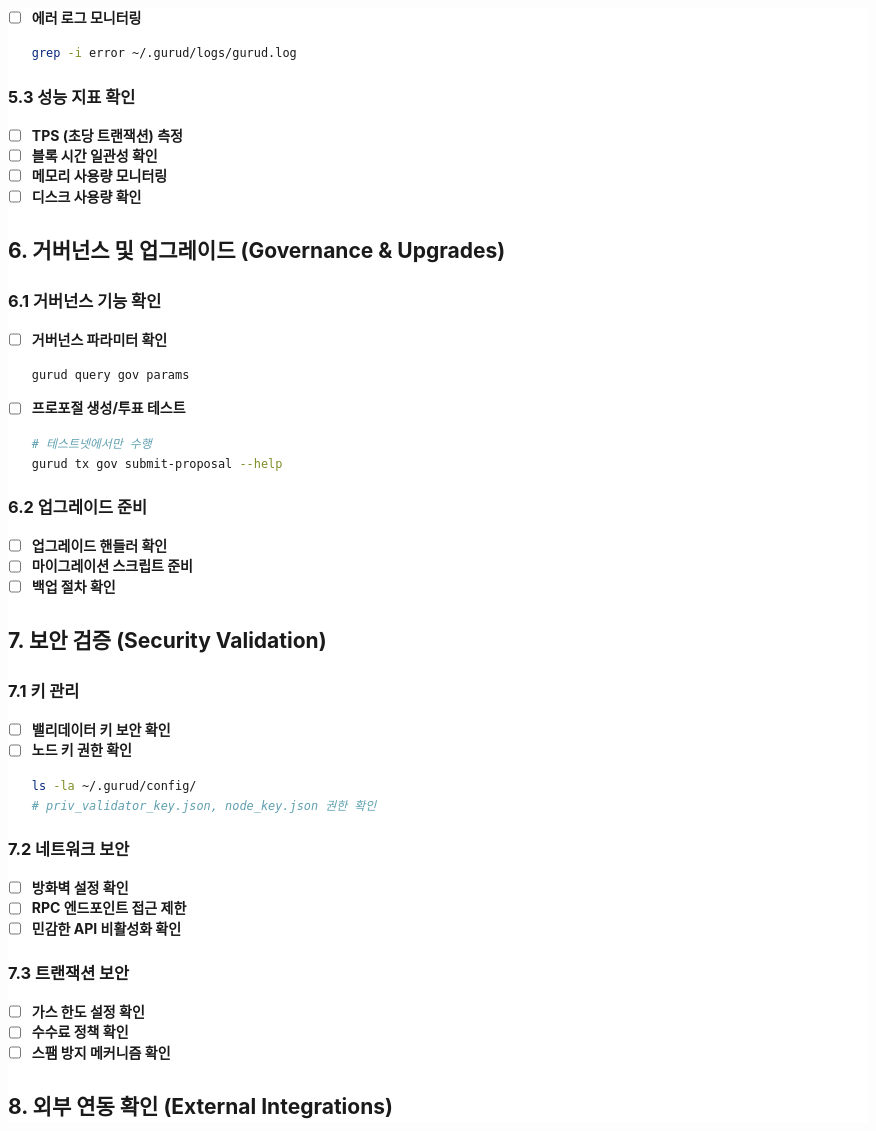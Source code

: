 - [ ] **에러 로그 모니터링**
  ```bash
  grep -i error ~/.gurud/logs/gurud.log
  ```

### 5.3 성능 지표 확인
- [ ] **TPS (초당 트랜잭션) 측정**
- [ ] **블록 시간 일관성 확인**
- [ ] **메모리 사용량 모니터링**
- [ ] **디스크 사용량 확인**

## 6. 거버넌스 및 업그레이드 (Governance & Upgrades)

### 6.1 거버넌스 기능 확인
- [ ] **거버넌스 파라미터 확인**
  ```bash
  gurud query gov params
  ```

- [ ] **프로포절 생성/투표 테스트**
  ```bash
  # 테스트넷에서만 수행
  gurud tx gov submit-proposal --help
  ```

### 6.2 업그레이드 준비
- [ ] **업그레이드 핸들러 확인**
- [ ] **마이그레이션 스크립트 준비**
- [ ] **백업 절차 확인**

## 7. 보안 검증 (Security Validation)

### 7.1 키 관리
- [ ] **밸리데이터 키 보안 확인**
- [ ] **노드 키 권한 확인**
  ```bash
  ls -la ~/.gurud/config/
  # priv_validator_key.json, node_key.json 권한 확인
  ```

### 7.2 네트워크 보안
- [ ] **방화벽 설정 확인**
- [ ] **RPC 엔드포인트 접근 제한**
- [ ] **민감한 API 비활성화 확인**

### 7.3 트랜잭션 보안
- [ ] **가스 한도 설정 확인**
- [ ] **수수료 정책 확인**
- [ ] **스팸 방지 메커니즘 확인**

## 8. 외부 연동 확인 (External Integrations)
